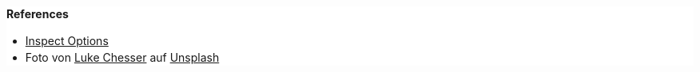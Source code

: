 **References**

- [Inspect Options](Inspect%20Options.md)
- Foto von [Luke Chesser](https://unsplash.com/@lukechesser?utm_source=unsplash&utm_medium=referral&utm_content=creditCopyText) auf [Unsplash](https://unsplash.com/de/s/fotos/charts?plus=none&utm_source=unsplash&utm_medium=referral&utm_content=creditCopyText)

